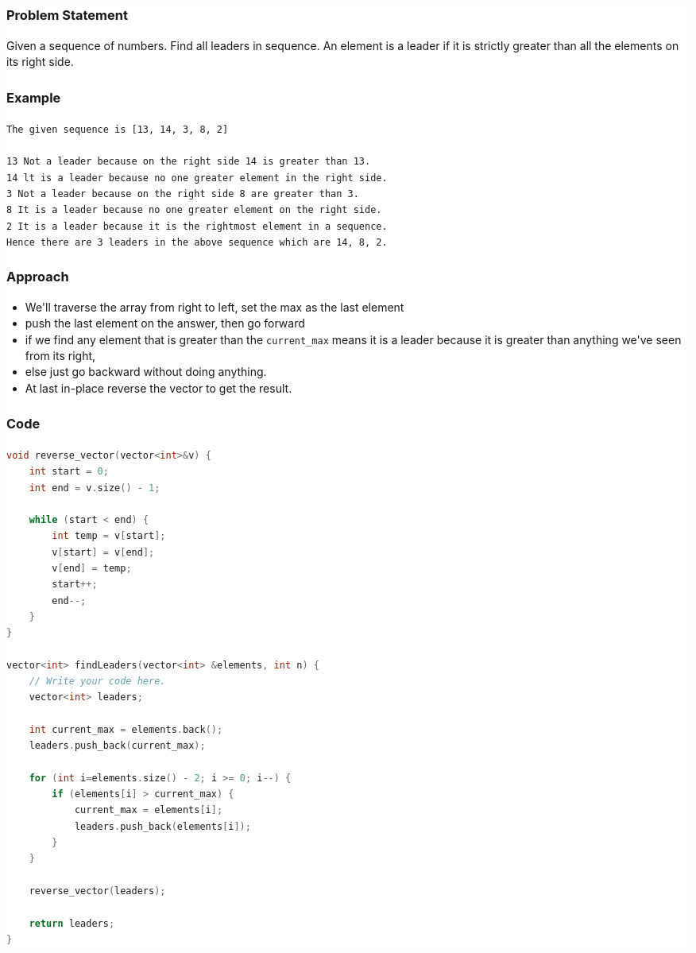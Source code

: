 ### Problem Statement
Given a sequence of numbers. Find all leaders in sequence. An element is a leader if it is strictly greater than all the elements on its right side.

### Example
```
The given sequence is [13, 14, 3, 8, 2]

13 Not a leader because on the right side 14 is greater than 13.
14 lt is a leader because no one greater element in the right side.
3 Not a leader because on the right side 8 are greater than 3.
8 It is a leader because no one greater element on the right side.
2 It is a leader because it is the rightmost element in a sequence.
Hence there are 3 leaders in the above sequence which are 14, 8, 2.
```

### Approach
- We'll traverse the array from right to left, set the max as the last element
- push the last element on the answer, then go forward
- if we find any element that is greater than the `current_max` means it is a leader because it is greater than anything we've seen from its right,
- else just go backward without doing anything.
- At last in-place reverse the vector to get the result.


### Code

```cpp
void reverse_vector(vector<int>&v) {
    int start = 0;
    int end = v.size() - 1;
    
    while (start < end) {
        int temp = v[start];
        v[start] = v[end];
        v[end] = temp;
        start++;
        end--;
    }
}

vector<int> findLeaders(vector<int> &elements, int n) {
    // Write your code here.
    vector<int> leaders;
    
    int current_max = elements.back();
    leaders.push_back(current_max);
    
    for (int i=elements.size() - 2; i >= 0; i--) {
        if (elements[i] > current_max) {
            current_max = elements[i];
            leaders.push_back(elements[i]);
        }
    }
    
    reverse_vector(leaders);
    
    return leaders;
}
```

